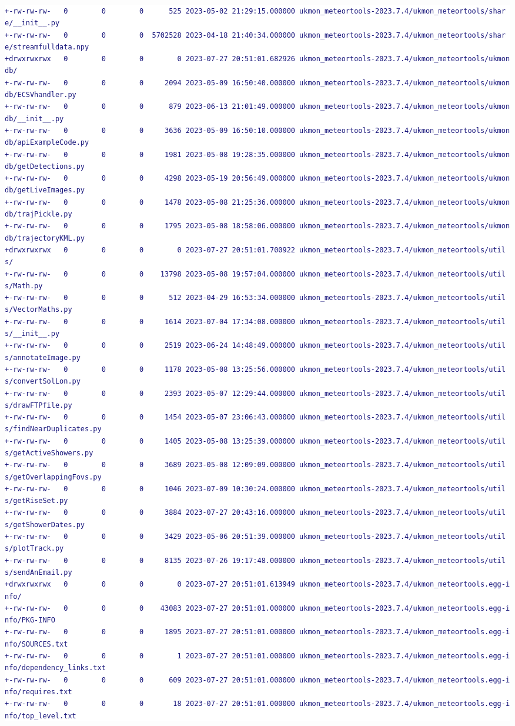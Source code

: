 ```diff
+-rw-rw-rw-   0        0        0      525 2023-05-02 21:29:15.000000 ukmon_meteortools-2023.7.4/ukmon_meteortools/share/__init__.py
+-rw-rw-rw-   0        0        0  5702528 2023-04-18 21:40:34.000000 ukmon_meteortools-2023.7.4/ukmon_meteortools/share/streamfulldata.npy
+drwxrwxrwx   0        0        0        0 2023-07-27 20:51:01.682926 ukmon_meteortools-2023.7.4/ukmon_meteortools/ukmondb/
+-rw-rw-rw-   0        0        0     2094 2023-05-09 16:50:40.000000 ukmon_meteortools-2023.7.4/ukmon_meteortools/ukmondb/ECSVhandler.py
+-rw-rw-rw-   0        0        0      879 2023-06-13 21:01:49.000000 ukmon_meteortools-2023.7.4/ukmon_meteortools/ukmondb/__init__.py
+-rw-rw-rw-   0        0        0     3636 2023-05-09 16:50:10.000000 ukmon_meteortools-2023.7.4/ukmon_meteortools/ukmondb/apiExampleCode.py
+-rw-rw-rw-   0        0        0     1981 2023-05-08 19:28:35.000000 ukmon_meteortools-2023.7.4/ukmon_meteortools/ukmondb/getDetections.py
+-rw-rw-rw-   0        0        0     4298 2023-05-19 20:56:49.000000 ukmon_meteortools-2023.7.4/ukmon_meteortools/ukmondb/getLiveImages.py
+-rw-rw-rw-   0        0        0     1478 2023-05-08 21:25:36.000000 ukmon_meteortools-2023.7.4/ukmon_meteortools/ukmondb/trajPickle.py
+-rw-rw-rw-   0        0        0     1795 2023-05-08 18:58:06.000000 ukmon_meteortools-2023.7.4/ukmon_meteortools/ukmondb/trajectoryKML.py
+drwxrwxrwx   0        0        0        0 2023-07-27 20:51:01.700922 ukmon_meteortools-2023.7.4/ukmon_meteortools/utils/
+-rw-rw-rw-   0        0        0    13798 2023-05-08 19:57:04.000000 ukmon_meteortools-2023.7.4/ukmon_meteortools/utils/Math.py
+-rw-rw-rw-   0        0        0      512 2023-04-29 16:53:34.000000 ukmon_meteortools-2023.7.4/ukmon_meteortools/utils/VectorMaths.py
+-rw-rw-rw-   0        0        0     1614 2023-07-04 17:34:08.000000 ukmon_meteortools-2023.7.4/ukmon_meteortools/utils/__init__.py
+-rw-rw-rw-   0        0        0     2519 2023-06-24 14:48:49.000000 ukmon_meteortools-2023.7.4/ukmon_meteortools/utils/annotateImage.py
+-rw-rw-rw-   0        0        0     1178 2023-05-08 13:25:56.000000 ukmon_meteortools-2023.7.4/ukmon_meteortools/utils/convertSolLon.py
+-rw-rw-rw-   0        0        0     2393 2023-05-07 12:29:44.000000 ukmon_meteortools-2023.7.4/ukmon_meteortools/utils/drawFTPfile.py
+-rw-rw-rw-   0        0        0     1454 2023-05-07 23:06:43.000000 ukmon_meteortools-2023.7.4/ukmon_meteortools/utils/findNearDuplicates.py
+-rw-rw-rw-   0        0        0     1405 2023-05-08 13:25:39.000000 ukmon_meteortools-2023.7.4/ukmon_meteortools/utils/getActiveShowers.py
+-rw-rw-rw-   0        0        0     3689 2023-05-08 12:09:09.000000 ukmon_meteortools-2023.7.4/ukmon_meteortools/utils/getOverlappingFovs.py
+-rw-rw-rw-   0        0        0     1046 2023-07-09 10:30:24.000000 ukmon_meteortools-2023.7.4/ukmon_meteortools/utils/getRiseSet.py
+-rw-rw-rw-   0        0        0     3884 2023-07-27 20:43:16.000000 ukmon_meteortools-2023.7.4/ukmon_meteortools/utils/getShowerDates.py
+-rw-rw-rw-   0        0        0     3429 2023-05-06 20:51:39.000000 ukmon_meteortools-2023.7.4/ukmon_meteortools/utils/plotTrack.py
+-rw-rw-rw-   0        0        0     8135 2023-07-26 19:17:48.000000 ukmon_meteortools-2023.7.4/ukmon_meteortools/utils/sendAnEmail.py
+drwxrwxrwx   0        0        0        0 2023-07-27 20:51:01.613949 ukmon_meteortools-2023.7.4/ukmon_meteortools.egg-info/
+-rw-rw-rw-   0        0        0    43083 2023-07-27 20:51:01.000000 ukmon_meteortools-2023.7.4/ukmon_meteortools.egg-info/PKG-INFO
+-rw-rw-rw-   0        0        0     1895 2023-07-27 20:51:01.000000 ukmon_meteortools-2023.7.4/ukmon_meteortools.egg-info/SOURCES.txt
+-rw-rw-rw-   0        0        0        1 2023-07-27 20:51:01.000000 ukmon_meteortools-2023.7.4/ukmon_meteortools.egg-info/dependency_links.txt
+-rw-rw-rw-   0        0        0      609 2023-07-27 20:51:01.000000 ukmon_meteortools-2023.7.4/ukmon_meteortools.egg-info/requires.txt
+-rw-rw-rw-   0        0        0       18 2023-07-27 20:51:01.000000 ukmon_meteortools-2023.7.4/ukmon_meteortools.egg-info/top_level.txt
```
